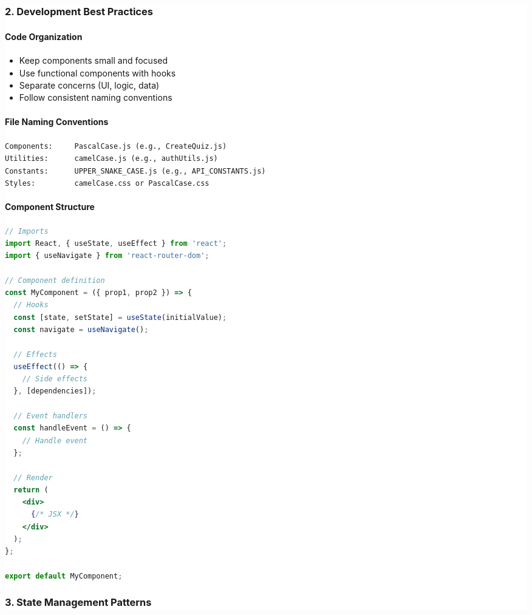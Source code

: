 ### 2. Development Best Practices

#### Code Organization
- Keep components small and focused
- Use functional components with hooks
- Separate concerns (UI, logic, data)
- Follow consistent naming conventions

#### File Naming Conventions
```
Components:     PascalCase.js (e.g., CreateQuiz.js)
Utilities:      camelCase.js (e.g., authUtils.js)
Constants:      UPPER_SNAKE_CASE.js (e.g., API_CONSTANTS.js)
Styles:         camelCase.css or PascalCase.css
```

#### Component Structure
```jsx
// Imports
import React, { useState, useEffect } from 'react';
import { useNavigate } from 'react-router-dom';

// Component definition
const MyComponent = ({ prop1, prop2 }) => {
  // Hooks
  const [state, setState] = useState(initialValue);
  const navigate = useNavigate();
  
  // Effects
  useEffect(() => {
    // Side effects
  }, [dependencies]);
  
  // Event handlers
  const handleEvent = () => {
    // Handle event
  };
  
  // Render
  return (
    <div>
      {/* JSX */}
    </div>
  );
};

export default MyComponent;
```

### 3. State Management Patterns
